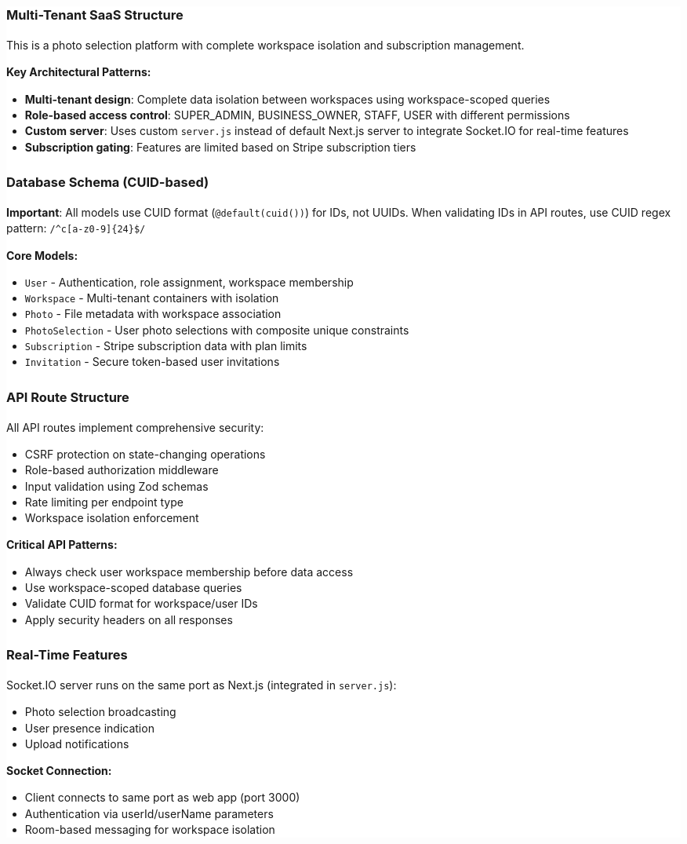 ### Multi-Tenant SaaS Structure

This is a photo selection platform with complete workspace isolation and subscription management.

**Key Architectural Patterns:**

- **Multi-tenant design**: Complete data isolation between workspaces using workspace-scoped queries
- **Role-based access control**: SUPER_ADMIN, BUSINESS_OWNER, STAFF, USER with different permissions
- **Custom server**: Uses custom `server.js` instead of default Next.js server to integrate Socket.IO for real-time features
- **Subscription gating**: Features are limited based on Stripe subscription tiers

### Database Schema (CUID-based)

**Important**: All models use CUID format (`@default(cuid())`) for IDs, not UUIDs. When validating IDs in API routes, use CUID regex pattern: `/^c[a-z0-9]{24}$/`

**Core Models:**

- `User` - Authentication, role assignment, workspace membership
- `Workspace` - Multi-tenant containers with isolation
- `Photo` - File metadata with workspace association
- `PhotoSelection` - User photo selections with composite unique constraints
- `Subscription` - Stripe subscription data with plan limits
- `Invitation` - Secure token-based user invitations

### API Route Structure

All API routes implement comprehensive security:

- CSRF protection on state-changing operations
- Role-based authorization middleware
- Input validation using Zod schemas
- Rate limiting per endpoint type
- Workspace isolation enforcement

**Critical API Patterns:**

- Always check user workspace membership before data access
- Use workspace-scoped database queries
- Validate CUID format for workspace/user IDs
- Apply security headers on all responses

### Real-Time Features

Socket.IO server runs on the same port as Next.js (integrated in `server.js`):

- Photo selection broadcasting
- User presence indication
- Upload notifications

**Socket Connection:**

- Client connects to same port as web app (port 3000)
- Authentication via userId/userName parameters
- Room-based messaging for workspace isolation
